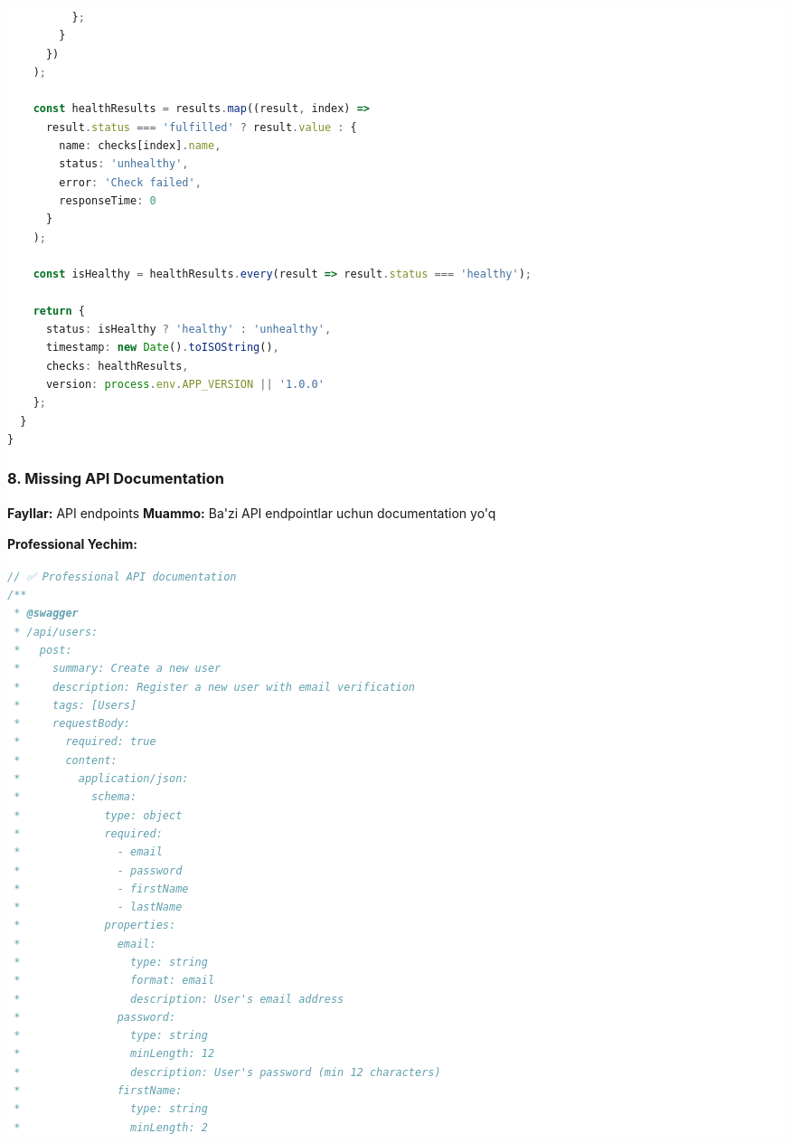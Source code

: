 ```typescript
          };
        }
      })
    );

    const healthResults = results.map((result, index) => 
      result.status === 'fulfilled' ? result.value : {
        name: checks[index].name,
        status: 'unhealthy',
        error: 'Check failed',
        responseTime: 0
      }
    );

    const isHealthy = healthResults.every(result => result.status === 'healthy');
    
    return {
      status: isHealthy ? 'healthy' : 'unhealthy',
      timestamp: new Date().toISOString(),
      checks: healthResults,
      version: process.env.APP_VERSION || '1.0.0'
    };
  }
}
```

### 8. **Missing API Documentation**

**Fayllar:** API endpoints
**Muammo:** Ba'zi API endpointlar uchun documentation yo'q

**Professional Yechim:**
```typescript
// ✅ Professional API documentation
/**
 * @swagger
 * /api/users:
 *   post:
 *     summary: Create a new user
 *     description: Register a new user with email verification
 *     tags: [Users]
 *     requestBody:
 *       required: true
 *       content:
 *         application/json:
 *           schema:
 *             type: object
 *             required:
 *               - email
 *               - password
 *               - firstName
 *               - lastName
 *             properties:
 *               email:
 *                 type: string
 *                 format: email
 *                 description: User's email address
 *               password:
 *                 type: string
 *                 minLength: 12
 *                 description: User's password (min 12 characters)
 *               firstName:
 *                 type: string
 *                 minLength: 2
```